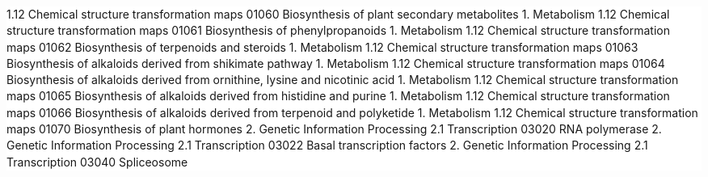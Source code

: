    <td style="text-align:left;"> 1.12 Chemical structure transformation maps </td>
   <td style="text-align:left;"> 01060 </td>
   <td style="text-align:left;"> Biosynthesis of plant secondary metabolites </td>
  </tr>
  <tr>
   <td style="text-align:left;"> 1. Metabolism </td>
   <td style="text-align:left;"> 1.12 Chemical structure transformation maps </td>
   <td style="text-align:left;"> 01061 </td>
   <td style="text-align:left;"> Biosynthesis of phenylpropanoids </td>
  </tr>
  <tr>
   <td style="text-align:left;"> 1. Metabolism </td>
   <td style="text-align:left;"> 1.12 Chemical structure transformation maps </td>
   <td style="text-align:left;"> 01062 </td>
   <td style="text-align:left;"> Biosynthesis of terpenoids and steroids </td>
  </tr>
  <tr>
   <td style="text-align:left;"> 1. Metabolism </td>
   <td style="text-align:left;"> 1.12 Chemical structure transformation maps </td>
   <td style="text-align:left;"> 01063 </td>
   <td style="text-align:left;"> Biosynthesis of alkaloids derived from shikimate pathway </td>
  </tr>
  <tr>
   <td style="text-align:left;"> 1. Metabolism </td>
   <td style="text-align:left;"> 1.12 Chemical structure transformation maps </td>
   <td style="text-align:left;"> 01064 </td>
   <td style="text-align:left;"> Biosynthesis of alkaloids derived from ornithine, lysine and nicotinic acid </td>
  </tr>
  <tr>
   <td style="text-align:left;"> 1. Metabolism </td>
   <td style="text-align:left;"> 1.12 Chemical structure transformation maps </td>
   <td style="text-align:left;"> 01065 </td>
   <td style="text-align:left;"> Biosynthesis of alkaloids derived from histidine and purine </td>
  </tr>
  <tr>
   <td style="text-align:left;"> 1. Metabolism </td>
   <td style="text-align:left;"> 1.12 Chemical structure transformation maps </td>
   <td style="text-align:left;"> 01066 </td>
   <td style="text-align:left;"> Biosynthesis of alkaloids derived from terpenoid and polyketide </td>
  </tr>
  <tr>
   <td style="text-align:left;"> 1. Metabolism </td>
   <td style="text-align:left;"> 1.12 Chemical structure transformation maps </td>
   <td style="text-align:left;"> 01070 </td>
   <td style="text-align:left;"> Biosynthesis of plant hormones </td>
  </tr>
  <tr>
   <td style="text-align:left;"> 2. Genetic Information Processing </td>
   <td style="text-align:left;"> 2.1 Transcription </td>
   <td style="text-align:left;"> 03020 </td>
   <td style="text-align:left;"> RNA polymerase </td>
  </tr>
  <tr>
   <td style="text-align:left;"> 2. Genetic Information Processing </td>
   <td style="text-align:left;"> 2.1 Transcription </td>
   <td style="text-align:left;"> 03022 </td>
   <td style="text-align:left;"> Basal transcription factors </td>
  </tr>
  <tr>
   <td style="text-align:left;"> 2. Genetic Information Processing </td>
   <td style="text-align:left;"> 2.1 Transcription </td>
   <td style="text-align:left;"> 03040 </td>
   <td style="text-align:left;"> Spliceosome </td>